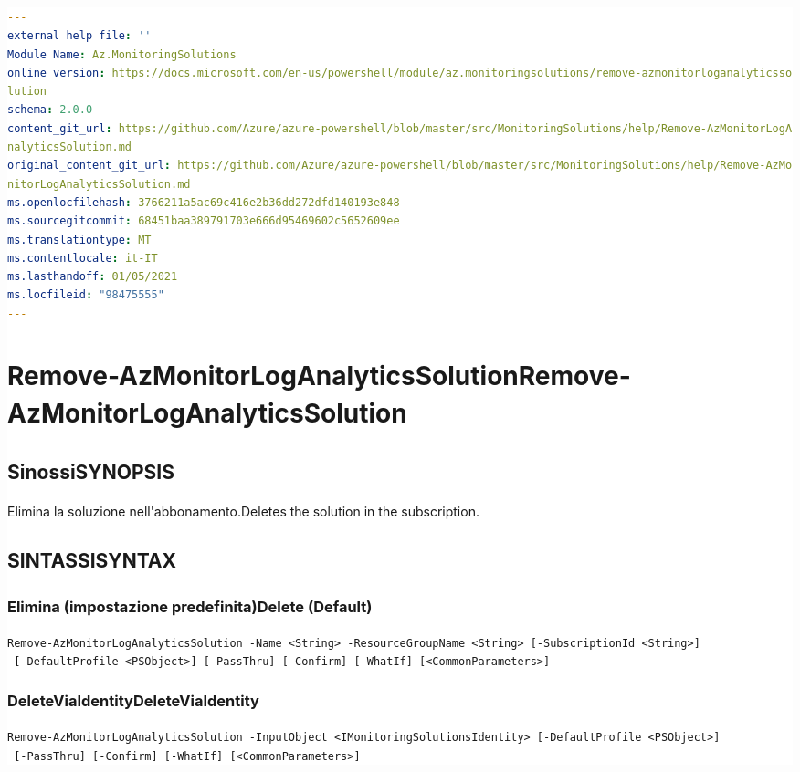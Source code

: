 ```yaml
---
external help file: ''
Module Name: Az.MonitoringSolutions
online version: https://docs.microsoft.com/en-us/powershell/module/az.monitoringsolutions/remove-azmonitorloganalyticssolution
schema: 2.0.0
content_git_url: https://github.com/Azure/azure-powershell/blob/master/src/MonitoringSolutions/help/Remove-AzMonitorLogAnalyticsSolution.md
original_content_git_url: https://github.com/Azure/azure-powershell/blob/master/src/MonitoringSolutions/help/Remove-AzMonitorLogAnalyticsSolution.md
ms.openlocfilehash: 3766211a5ac69c416e2b36dd272dfd140193e848
ms.sourcegitcommit: 68451baa389791703e666d95469602c5652609ee
ms.translationtype: MT
ms.contentlocale: it-IT
ms.lasthandoff: 01/05/2021
ms.locfileid: "98475555"
---
```

# <span data-ttu-id="ac9d1-101">Remove-AzMonitorLogAnalyticsSolution</span><span class="sxs-lookup"><span data-stu-id="ac9d1-101">Remove-AzMonitorLogAnalyticsSolution</span></span>

## <span data-ttu-id="ac9d1-102">Sinossi</span><span class="sxs-lookup"><span data-stu-id="ac9d1-102">SYNOPSIS</span></span>
<span data-ttu-id="ac9d1-103">Elimina la soluzione nell'abbonamento.</span><span class="sxs-lookup"><span data-stu-id="ac9d1-103">Deletes the solution in the subscription.</span></span>

## <span data-ttu-id="ac9d1-104">SINTASSI</span><span class="sxs-lookup"><span data-stu-id="ac9d1-104">SYNTAX</span></span>

### <span data-ttu-id="ac9d1-105">Elimina (impostazione predefinita)</span><span class="sxs-lookup"><span data-stu-id="ac9d1-105">Delete (Default)</span></span>
```
Remove-AzMonitorLogAnalyticsSolution -Name <String> -ResourceGroupName <String> [-SubscriptionId <String>]
 [-DefaultProfile <PSObject>] [-PassThru] [-Confirm] [-WhatIf] [<CommonParameters>]
```

### <span data-ttu-id="ac9d1-106">DeleteViaIdentity</span><span class="sxs-lookup"><span data-stu-id="ac9d1-106">DeleteViaIdentity</span></span>
```
Remove-AzMonitorLogAnalyticsSolution -InputObject <IMonitoringSolutionsIdentity> [-DefaultProfile <PSObject>]
 [-PassThru] [-Confirm] [-WhatIf] [<CommonParameters>]
```
